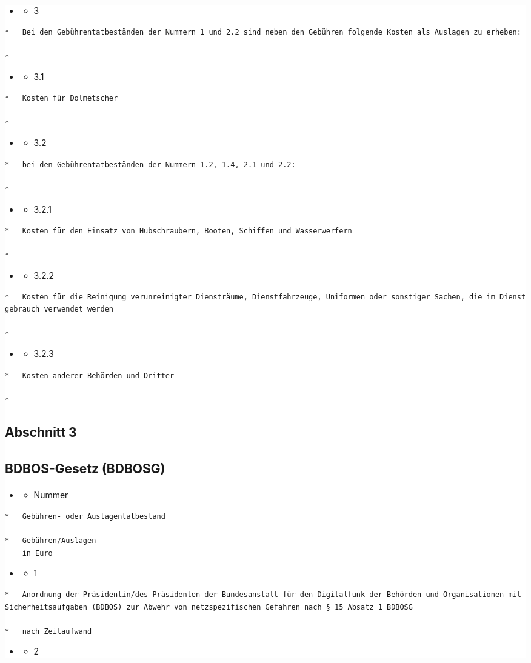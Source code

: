 
*    *   3

    *   Bei den Gebührentatbeständen der Nummern 1 und 2.2 sind neben den Gebühren folgende Kosten als Auslagen zu erheben:

    *

*    *   3.1

    *   Kosten für Dolmetscher

    *

*    *   3.2

    *   bei den Gebührentatbeständen der Nummern 1.2, 1.4, 2.1 und 2.2:

    *

*    *   3.2.1

    *   Kosten für den Einsatz von Hubschraubern, Booten, Schiffen und Wasserwerfern

    *

*    *   3.2.2

    *   Kosten für die Reinigung verunreinigter Diensträume, Dienstfahrzeuge, Uniformen oder sonstiger Sachen, die im Dienstgebrauch verwendet werden

    *

*    *   3.2.3

    *   Kosten anderer Behörden und Dritter

    *


   ## **Abschnitt 3**

## **BDBOS-Gesetz (BDBOSG)**


*    *   Nummer

    *   Gebühren- oder Auslagentatbestand

    *   Gebühren/Auslagen
        in Euro


*    *   1

    *   Anordnung der Präsidentin/des Präsidenten der Bundesanstalt für den Digitalfunk der Behörden und Organisationen mit Sicherheitsaufgaben (BDBOS) zur Abwehr von netzspezifischen Gefahren nach § 15 Absatz 1 BDBOSG

    *   nach Zeitaufwand


*    *   2
